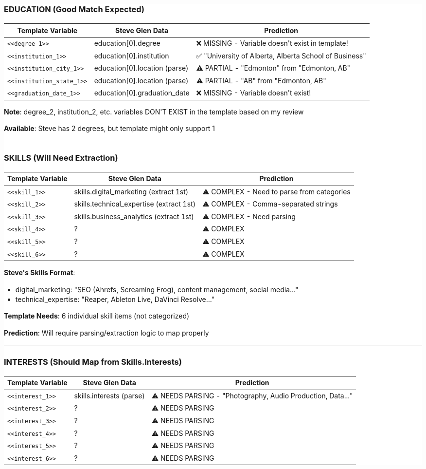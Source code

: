 
### EDUCATION (Good Match Expected)

| Template Variable | Steve Glen Data | Prediction |
|-------------------|----------------|------------|
| `<<degree_1>>` | education[0].degree | ❌ MISSING - Variable doesn't exist in template! |
| `<<institution_1>>` | education[0].institution | ✅ "University of Alberta, Alberta School of Business" |
| `<<institution_city_1>>` | education[0].location (parse) | ⚠️ PARTIAL - "Edmonton" from "Edmonton, AB" |
| `<<institution_state_1>>` | education[0].location (parse) | ⚠️ PARTIAL - "AB" from "Edmonton, AB" |
| `<<graduation_date_1>>` | education[0].graduation_date | ❌ MISSING - Variable doesn't exist! |

**Note**: degree_2, institution_2, etc. variables DON'T EXIST in the template based on my review

**Available**: Steve has 2 degrees, but template might only support 1

---

### SKILLS (Will Need Extraction)

| Template Variable | Steve Glen Data | Prediction |
|-------------------|----------------|------------|
| `<<skill_1>>` | skills.digital_marketing (extract 1st) | ⚠️ COMPLEX - Need to parse from categories |
| `<<skill_2>>` | skills.technical_expertise (extract 1st) | ⚠️ COMPLEX - Comma-separated strings |
| `<<skill_3>>` | skills.business_analytics (extract 1st) | ⚠️ COMPLEX - Need parsing |
| `<<skill_4>>` | ? | ⚠️ COMPLEX |
| `<<skill_5>>` | ? | ⚠️ COMPLEX |
| `<<skill_6>>` | ? | ⚠️ COMPLEX |

**Steve's Skills Format**:
- digital_marketing: "SEO (Ahrefs, Screaming Frog), content management, social media..."
- technical_expertise: "Reaper, Ableton Live, DaVinci Resolve..."

**Template Needs**: 6 individual skill items (not categorized)

**Prediction**: Will require parsing/extraction logic to map properly

---

### INTERESTS (Should Map from Skills.Interests)

| Template Variable | Steve Glen Data | Prediction |
|-------------------|----------------|------------|
| `<<interest_1>>` | skills.interests (parse) | ⚠️ NEEDS PARSING - "Photography, Audio Production, Data..." |
| `<<interest_2>>` | ? | ⚠️ NEEDS PARSING |
| `<<interest_3>>` | ? | ⚠️ NEEDS PARSING |
| `<<interest_4>>` | ? | ⚠️ NEEDS PARSING |
| `<<interest_5>>` | ? | ⚠️ NEEDS PARSING |
| `<<interest_6>>` | ? | ⚠️ NEEDS PARSING |
